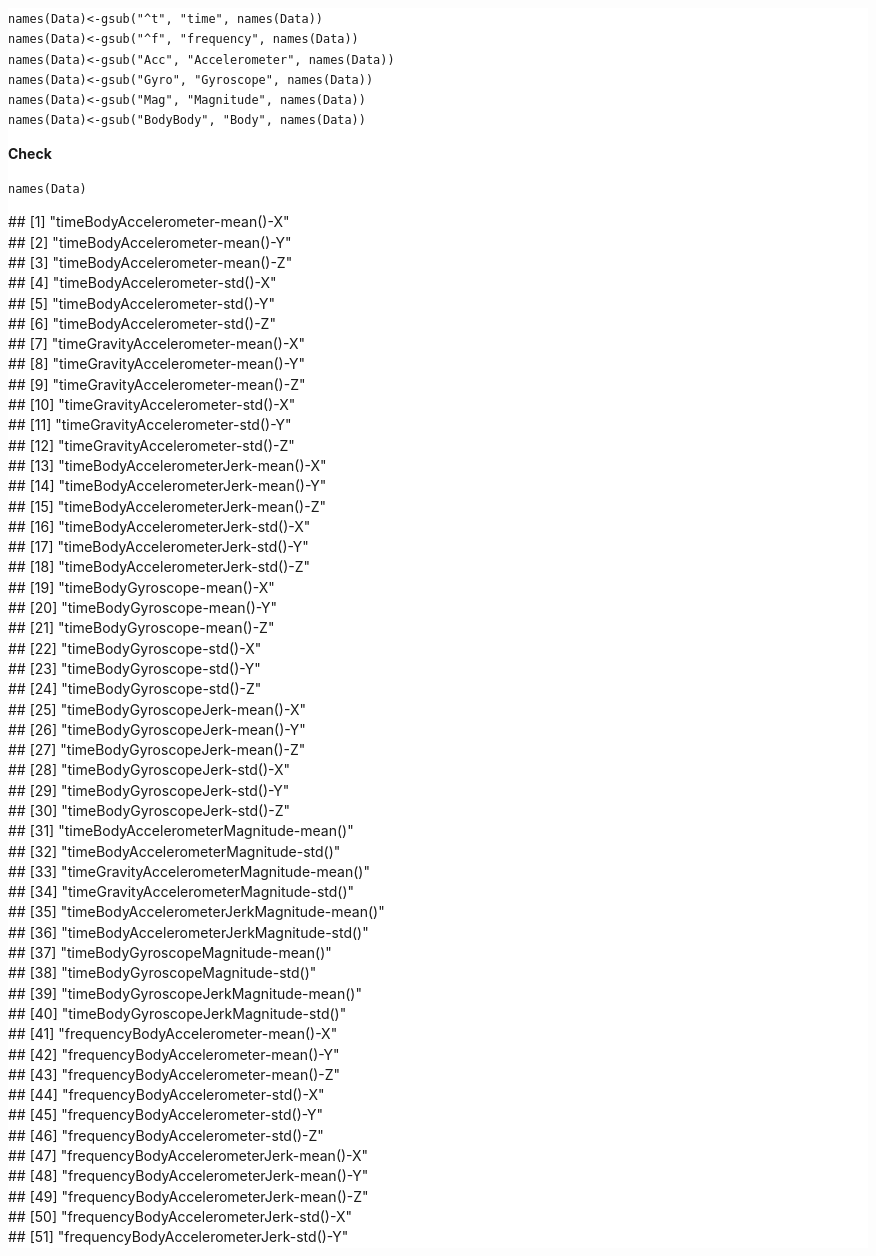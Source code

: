 ```
names(Data)<-gsub("^t", "time", names(Data))  
names(Data)<-gsub("^f", "frequency", names(Data))  
names(Data)<-gsub("Acc", "Accelerometer", names(Data))  
names(Data)<-gsub("Gyro", "Gyroscope", names(Data))  
names(Data)<-gsub("Mag", "Magnitude", names(Data))  
names(Data)<-gsub("BodyBody", "Body", names(Data))  
```

**Check**

```
names(Data)
```

\#\#  [1] "timeBodyAccelerometer-mean()-X"                
\#\#  [2] "timeBodyAccelerometer-mean()-Y"                
\#\#  [3] "timeBodyAccelerometer-mean()-Z"                
\#\#  [4] "timeBodyAccelerometer-std()-X"                 
\#\#  [5] "timeBodyAccelerometer-std()-Y"                 
\#\#  [6] "timeBodyAccelerometer-std()-Z"                 
\#\#  [7] "timeGravityAccelerometer-mean()-X"             
\#\#  [8] "timeGravityAccelerometer-mean()-Y"             
\#\#  [9] "timeGravityAccelerometer-mean()-Z"             
\#\#  [10] "timeGravityAccelerometer-std()-X"              
\#\#  [11] "timeGravityAccelerometer-std()-Y"              
\#\#  [12] "timeGravityAccelerometer-std()-Z"              
\#\#  [13] "timeBodyAccelerometerJerk-mean()-X"            
\#\#  [14] "timeBodyAccelerometerJerk-mean()-Y"            
\#\#  [15] "timeBodyAccelerometerJerk-mean()-Z"            
\#\#  [16] "timeBodyAccelerometerJerk-std()-X"             
\#\#  [17] "timeBodyAccelerometerJerk-std()-Y"             
\#\#  [18] "timeBodyAccelerometerJerk-std()-Z"             
\#\#  [19] "timeBodyGyroscope-mean()-X"                    
\#\#  [20] "timeBodyGyroscope-mean()-Y"                    
\#\#  [21] "timeBodyGyroscope-mean()-Z"                    
\#\#  [22] "timeBodyGyroscope-std()-X"                     
\#\#  [23] "timeBodyGyroscope-std()-Y"                     
\#\#  [24] "timeBodyGyroscope-std()-Z"                     
\#\#  [25] "timeBodyGyroscopeJerk-mean()-X"                
\#\#  [26] "timeBodyGyroscopeJerk-mean()-Y"                
\#\#  [27] "timeBodyGyroscopeJerk-mean()-Z"                
\#\#  [28] "timeBodyGyroscopeJerk-std()-X"                 
\#\#  [29] "timeBodyGyroscopeJerk-std()-Y"                 
\#\#  [30] "timeBodyGyroscopeJerk-std()-Z"                 
\#\#  [31] "timeBodyAccelerometerMagnitude-mean()"         
\#\#  [32] "timeBodyAccelerometerMagnitude-std()"          
\#\#  [33] "timeGravityAccelerometerMagnitude-mean()"      
\#\#  [34] "timeGravityAccelerometerMagnitude-std()"       
\#\#  [35] "timeBodyAccelerometerJerkMagnitude-mean()"     
\#\#  [36] "timeBodyAccelerometerJerkMagnitude-std()"      
\#\#  [37] "timeBodyGyroscopeMagnitude-mean()"             
\#\#  [38] "timeBodyGyroscopeMagnitude-std()"              
\#\#  [39] "timeBodyGyroscopeJerkMagnitude-mean()"         
\#\#  [40] "timeBodyGyroscopeJerkMagnitude-std()"          
\#\#  [41] "frequencyBodyAccelerometer-mean()-X"           
\#\#  [42] "frequencyBodyAccelerometer-mean()-Y"           
\#\#  [43] "frequencyBodyAccelerometer-mean()-Z"           
\#\#  [44] "frequencyBodyAccelerometer-std()-X"            
\#\#  [45] "frequencyBodyAccelerometer-std()-Y"            
\#\#  [46] "frequencyBodyAccelerometer-std()-Z"            
\#\#  [47] "frequencyBodyAccelerometerJerk-mean()-X"       
\#\#  [48] "frequencyBodyAccelerometerJerk-mean()-Y"       
\#\#  [49] "frequencyBodyAccelerometerJerk-mean()-Z"       
\#\#  [50] "frequencyBodyAccelerometerJerk-std()-X"        
\#\#  [51] "frequencyBodyAccelerometerJerk-std()-Y"        